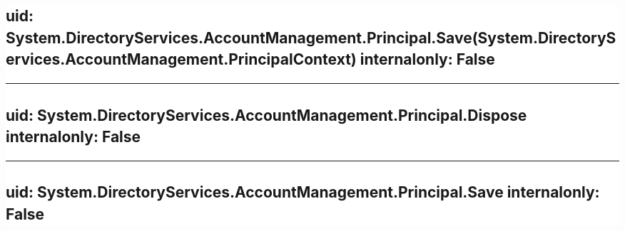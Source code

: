 uid: System.DirectoryServices.AccountManagement.Principal.Save(System.DirectoryServices.AccountManagement.PrincipalContext)
internalonly: False
---

---
uid: System.DirectoryServices.AccountManagement.Principal.Dispose
internalonly: False
---

---
uid: System.DirectoryServices.AccountManagement.Principal.Save
internalonly: False
---
